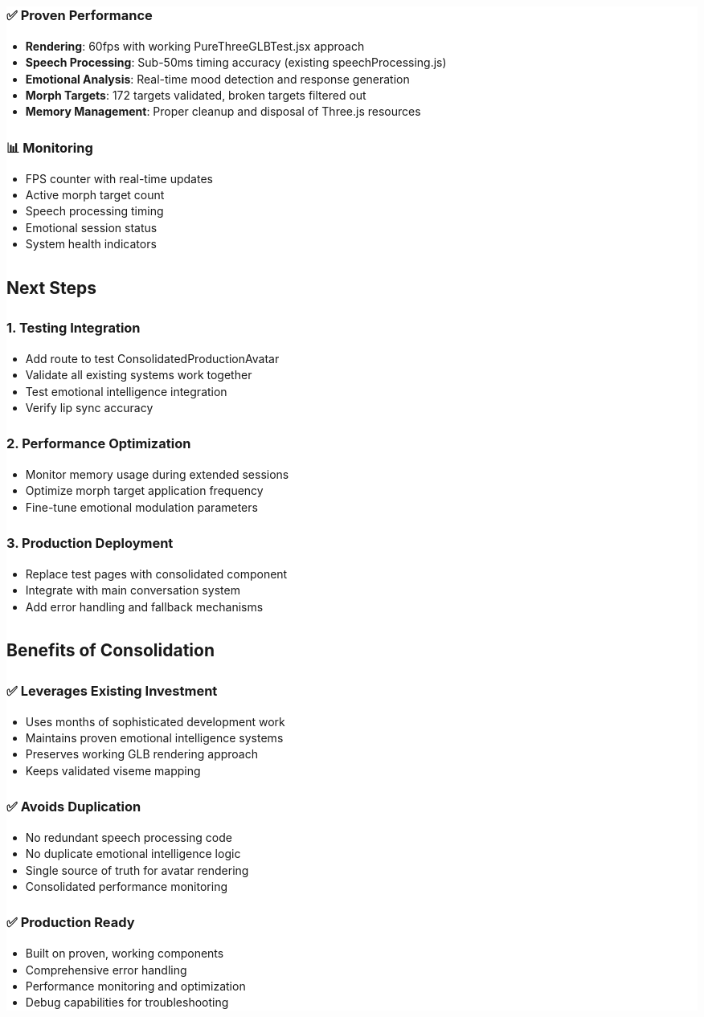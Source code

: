 ### ✅ **Proven Performance**
- **Rendering**: 60fps with working PureThreeGLBTest.jsx approach
- **Speech Processing**: Sub-50ms timing accuracy (existing speechProcessing.js)
- **Emotional Analysis**: Real-time mood detection and response generation
- **Morph Targets**: 172 targets validated, broken targets filtered out
- **Memory Management**: Proper cleanup and disposal of Three.js resources

### 📊 **Monitoring**
- FPS counter with real-time updates
- Active morph target count
- Speech processing timing
- Emotional session status
- System health indicators

## Next Steps

### 1. **Testing Integration**
- Add route to test ConsolidatedProductionAvatar
- Validate all existing systems work together
- Test emotional intelligence integration
- Verify lip sync accuracy

### 2. **Performance Optimization**
- Monitor memory usage during extended sessions
- Optimize morph target application frequency
- Fine-tune emotional modulation parameters

### 3. **Production Deployment**
- Replace test pages with consolidated component
- Integrate with main conversation system
- Add error handling and fallback mechanisms

## Benefits of Consolidation

### ✅ **Leverages Existing Investment**
- Uses months of sophisticated development work
- Maintains proven emotional intelligence systems
- Preserves working GLB rendering approach
- Keeps validated viseme mapping

### ✅ **Avoids Duplication**
- No redundant speech processing code
- No duplicate emotional intelligence logic
- Single source of truth for avatar rendering
- Consolidated performance monitoring

### ✅ **Production Ready**
- Built on proven, working components
- Comprehensive error handling
- Performance monitoring and optimization
- Debug capabilities for troubleshooting
